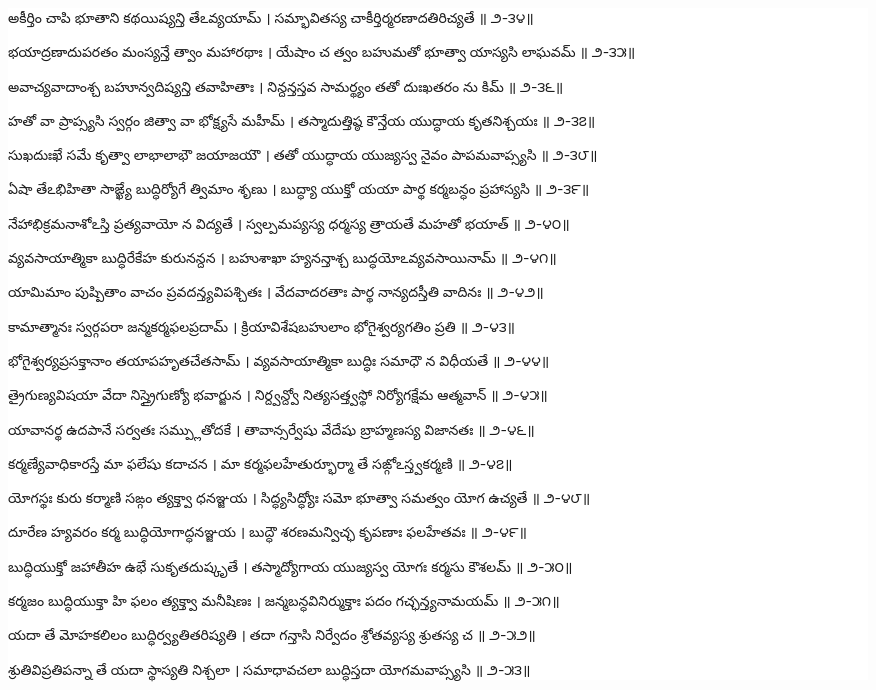 అకీర్తిం చాపి భూతాని కథయిష్యన్తి తేఽవ్యయామ్ ।
సమ్భావితస్య చాకీర్తిర్మరణాదతిరిచ్యతే ॥ ౨-౩౪॥

భయాద్రణాదుపరతం మంస్యన్తే త్వాం మహారథాః ।
యేషాం చ త్వం బహుమతో భూత్వా యాస్యసి లాఘవమ్ ॥ ౨-౩౫॥

అవాచ్యవాదాంశ్చ బహూన్వదిష్యన్తి తవాహితాః ।
నిన్దన్తస్తవ సామర్థ్యం తతో దుఃఖతరం ను కిమ్ ॥ ౨-౩౬॥

హతో వా ప్రాప్స్యసి స్వర్గం జిత్వా వా భోక్ష్యసే మహీమ్ ।
తస్మాదుత్తిష్ఠ కౌన్తేయ యుద్ధాయ కృతనిశ్చయః ॥ ౨-౩౭॥

సుఖదుఃఖే సమే కృత్వా లాభాలాభౌ జయాజయౌ ।
తతో యుద్ధాయ యుజ్యస్వ నైవం పాపమవాప్స్యసి ॥ ౨-౩౮॥

ఏషా తేఽభిహితా సాఙ్ఖ్యే బుద్ధిర్యోగే త్విమాం శృణు ।
బుద్ధ్యా యుక్తో యయా పార్థ కర్మబన్ధం ప్రహాస్యసి ॥ ౨-౩౯॥

నేహాభిక్రమనాశోఽస్తి ప్రత్యవాయో న విద్యతే ।
స్వల్పమప్యస్య ధర్మస్య త్రాయతే మహతో భయాత్ ॥ ౨-౪౦॥

వ్యవసాయాత్మికా బుద్ధిరేకేహ కురునన్దన ।
బహుశాఖా హ్యనన్తాశ్చ బుద్ధయోఽవ్యవసాయినామ్ ॥ ౨-౪౧॥

యామిమాం పుష్పితాం వాచం ప్రవదన్త్యవిపశ్చితః ।
వేదవాదరతాః పార్థ నాన్యదస్తీతి వాదినః ॥ ౨-౪౨॥

కామాత్మానః స్వర్గపరా జన్మకర్మఫలప్రదామ్ ।
క్రియావిశేషబహులాం భోగైశ్వర్యగతిం ప్రతి ॥ ౨-౪౩॥

భోగైశ్వర్యప్రసక్తానాం తయాపహృతచేతసామ్ ।
వ్యవసాయాత్మికా బుద్ధిః సమాధౌ న విధీయతే ॥ ౨-౪౪॥

త్రైగుణ్యవిషయా వేదా నిస్త్రైగుణ్యో భవార్జున ।
నిర్ద్వన్ద్వో నిత్యసత్త్వస్థో నిర్యోగక్షేమ ఆత్మవాన్ ॥ ౨-౪౫॥

యావానర్థ ఉదపానే సర్వతః సమ్ప్లుతోదకే ।
తావాన్సర్వేషు వేదేషు బ్రాహ్మణస్య విజానతః ॥ ౨-౪౬॥

కర్మణ్యేవాధికారస్తే మా ఫలేషు కదాచన ।
మా కర్మఫలహేతుర్భూర్మా తే సఙ్గోఽస్త్వకర్మణి ॥ ౨-౪౭॥

యోగస్థః కురు కర్మాణి సఙ్గం త్యక్త్వా ధనఞ్జయ ।
సిద్ధ్యసిద్ధ్యోః సమో భూత్వా సమత్వం యోగ ఉచ్యతే ॥ ౨-౪౮॥

దూరేణ హ్యవరం కర్మ బుద్ధియోగాద్ధనఞ్జయ ।
బుద్ధౌ శరణమన్విచ్ఛ కృపణాః ఫలహేతవః ॥ ౨-౪౯॥

బుద్ధియుక్తో జహాతీహ ఉభే సుకృతదుష్కృతే ।
తస్మాద్యోగాయ యుజ్యస్వ యోగః కర్మసు కౌశలమ్ ॥ ౨-౫౦॥

కర్మజం బుద్ధియుక్తా హి ఫలం త్యక్త్వా మనీషిణః ।
జన్మబన్ధవినిర్ముక్తాః పదం గచ్ఛన్త్యనామయమ్ ॥ ౨-౫౧॥

యదా తే మోహకలిలం బుద్ధిర్వ్యతితరిష్యతి ।
తదా గన్తాసి నిర్వేదం శ్రోతవ్యస్య శ్రుతస్య చ ॥ ౨-౫౨॥

శ్రుతివిప్రతిపన్నా తే యదా స్థాస్యతి నిశ్చలా ।
సమాధావచలా బుద్ధిస్తదా యోగమవాప్స్యసి ॥ ౨-౫౩॥
